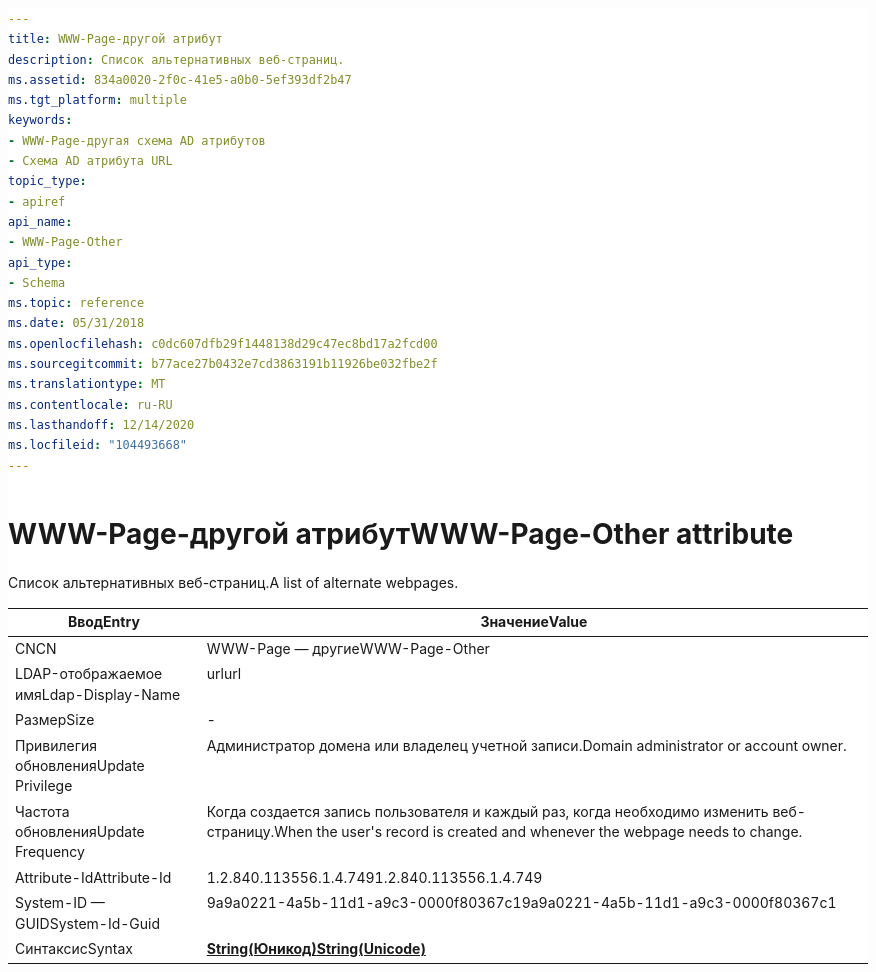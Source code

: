 ```yaml
---
title: WWW-Page-другой атрибут
description: Список альтернативных веб-страниц.
ms.assetid: 834a0020-2f0c-41e5-a0b0-5ef393df2b47
ms.tgt_platform: multiple
keywords:
- WWW-Page-другая схема AD атрибутов
- Схема AD атрибута URL
topic_type:
- apiref
api_name:
- WWW-Page-Other
api_type:
- Schema
ms.topic: reference
ms.date: 05/31/2018
ms.openlocfilehash: c0dc607dfb29f1448138d29c47ec8bd17a2fcd00
ms.sourcegitcommit: b77ace27b0432e7cd3863191b11926be032fbe2f
ms.translationtype: MT
ms.contentlocale: ru-RU
ms.lasthandoff: 12/14/2020
ms.locfileid: "104493668"
---
```

# <a name="www-page-other-attribute"></a><span data-ttu-id="28b59-105">WWW-Page-другой атрибут</span><span class="sxs-lookup"><span data-stu-id="28b59-105">WWW-Page-Other attribute</span></span>

<span data-ttu-id="28b59-106">Список альтернативных веб-страниц.</span><span class="sxs-lookup"><span data-stu-id="28b59-106">A list of alternate webpages.</span></span>



| <span data-ttu-id="28b59-107">Ввод</span><span class="sxs-lookup"><span data-stu-id="28b59-107">Entry</span></span> | <span data-ttu-id="28b59-108">Значение</span><span class="sxs-lookup"><span data-stu-id="28b59-108">Value</span></span> |
|-------------------|-----------------------------------------------------------------------------|
| <span data-ttu-id="28b59-109">CN</span><span class="sxs-lookup"><span data-stu-id="28b59-109">CN</span></span>                | <span data-ttu-id="28b59-110">WWW-Page — другие</span><span class="sxs-lookup"><span data-stu-id="28b59-110">WWW-Page-Other</span></span>                                                              |
| <span data-ttu-id="28b59-111">LDAP-отображаемое имя</span><span class="sxs-lookup"><span data-stu-id="28b59-111">Ldap-Display-Name</span></span> | <span data-ttu-id="28b59-112">url</span><span class="sxs-lookup"><span data-stu-id="28b59-112">url</span></span>                                                                         |
| <span data-ttu-id="28b59-113">Размер</span><span class="sxs-lookup"><span data-stu-id="28b59-113">Size</span></span>              | \-                                                                          |
| <span data-ttu-id="28b59-114">Привилегия обновления</span><span class="sxs-lookup"><span data-stu-id="28b59-114">Update Privilege</span></span>  | <span data-ttu-id="28b59-115">Администратор домена или владелец учетной записи.</span><span class="sxs-lookup"><span data-stu-id="28b59-115">Domain administrator or account owner.</span></span>                                      |
| <span data-ttu-id="28b59-116">Частота обновления</span><span class="sxs-lookup"><span data-stu-id="28b59-116">Update Frequency</span></span>  | <span data-ttu-id="28b59-117">Когда создается запись пользователя и каждый раз, когда необходимо изменить веб-страницу.</span><span class="sxs-lookup"><span data-stu-id="28b59-117">When the user's record is created and whenever the webpage needs to change.</span></span> |
| <span data-ttu-id="28b59-118">Attribute-Id</span><span class="sxs-lookup"><span data-stu-id="28b59-118">Attribute-Id</span></span>      | <span data-ttu-id="28b59-119">1.2.840.113556.1.4.749</span><span class="sxs-lookup"><span data-stu-id="28b59-119">1.2.840.113556.1.4.749</span></span>                                                      |
| <span data-ttu-id="28b59-120">System-ID — GUID</span><span class="sxs-lookup"><span data-stu-id="28b59-120">System-Id-Guid</span></span>    | <span data-ttu-id="28b59-121">9a9a0221-4a5b-11d1-a9c3-0000f80367c1</span><span class="sxs-lookup"><span data-stu-id="28b59-121">9a9a0221-4a5b-11d1-a9c3-0000f80367c1</span></span>                                        |
| <span data-ttu-id="28b59-122">Синтаксис</span><span class="sxs-lookup"><span data-stu-id="28b59-122">Syntax</span></span>            | [<span data-ttu-id="28b59-123">**String(Юникод)**</span><span class="sxs-lookup"><span data-stu-id="28b59-123">**String(Unicode)**</span></span>](s-string-unicode.md)                                 |

